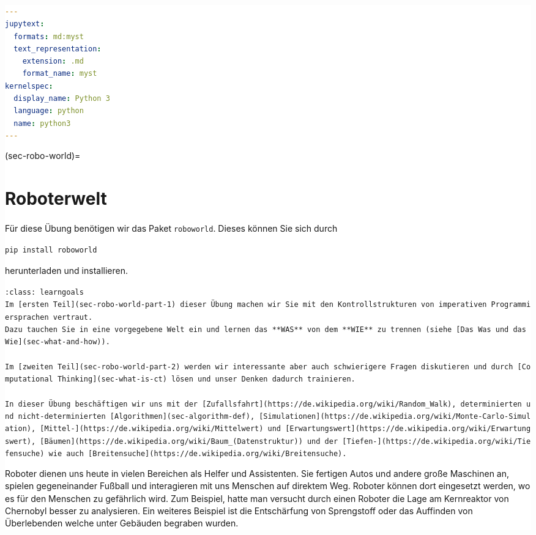 ```yaml
---
jupytext:
  formats: md:myst
  text_representation:
    extension: .md
    format_name: myst
kernelspec:
  display_name: Python 3
  language: python
  name: python3
---
```


(sec-robo-world)=
# Roboterwelt

Für diese Übung benötigen wir das Paket ``roboworld``.
Dieses können Sie sich durch

```
pip install roboworld
```

herunterladen und installieren.


```{admonition} Lernziel
:class: learngoals
Im [ersten Teil](sec-robo-world-part-1) dieser Übung machen wir Sie mit den Kontrollstrukturen von imperativen Programmiersprachen vertraut.
Dazu tauchen Sie in eine vorgegebene Welt ein und lernen das **WAS** von dem **WIE** zu trennen (siehe [Das Was und das Wie](sec-what-and-how)).

Im [zweiten Teil](sec-robo-world-part-2) werden wir interessante aber auch schwierigere Fragen diskutieren und durch [Computational Thinking](sec-what-is-ct) lösen und unser Denken dadurch trainieren.

In dieser Übung beschäftigen wir uns mit der [Zufallsfahrt](https://de.wikipedia.org/wiki/Random_Walk), determinierten und nicht-determinierten [Algorithmen](sec-algorithm-def), [Simulationen](https://de.wikipedia.org/wiki/Monte-Carlo-Simulation), [Mittel-](https://de.wikipedia.org/wiki/Mittelwert) und [Erwartungswert](https://de.wikipedia.org/wiki/Erwartungswert), [Bäumen](https://de.wikipedia.org/wiki/Baum_(Datenstruktur)) und der [Tiefen-](https://de.wikipedia.org/wiki/Tiefensuche) wie auch [Breitensuche](https://de.wikipedia.org/wiki/Breitensuche).
```

Roboter dienen uns heute in vielen Bereichen als Helfer und Assistenten.
Sie fertigen Autos und andere große Maschinen an, spielen gegeneinander Fußball und interagieren mit uns Menschen auf direktem Weg.
Roboter können dort eingesetzt werden, wo es für den Menschen zu gefährlich wird.
Zum Beispiel, hatte man versucht durch einen Roboter die Lage am Kernreaktor von Chernobyl besser zu analysieren.
Ein weiteres Beispiel ist die Entschärfung von Sprengstoff oder das Auffinden von Überlebenden welche unter Gebäuden begraben wurden.
